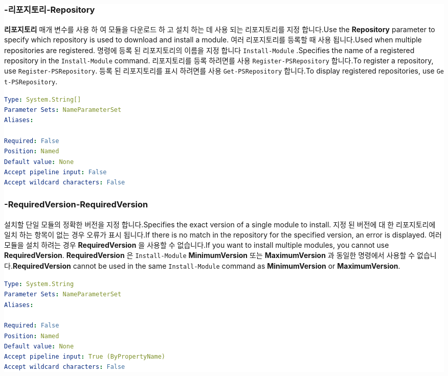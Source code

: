 ### <span data-ttu-id="0b46f-188">-리포지토리</span><span class="sxs-lookup"><span data-stu-id="0b46f-188">-Repository</span></span>

<span data-ttu-id="0b46f-189">**리포지토리** 매개 변수를 사용 하 여 모듈을 다운로드 하 고 설치 하는 데 사용 되는 리포지토리를 지정 합니다.</span><span class="sxs-lookup"><span data-stu-id="0b46f-189">Use the **Repository** parameter to specify which repository is used to download and install a module.</span></span> <span data-ttu-id="0b46f-190">여러 리포지토리를 등록할 때 사용 됩니다.</span><span class="sxs-lookup"><span data-stu-id="0b46f-190">Used when multiple repositories are registered.</span></span> <span data-ttu-id="0b46f-191">명령에 등록 된 리포지토리의 이름을 지정 합니다 `Install-Module` .</span><span class="sxs-lookup"><span data-stu-id="0b46f-191">Specifies the name of a registered repository in the `Install-Module` command.</span></span> <span data-ttu-id="0b46f-192">리포지토리를 등록 하려면를 사용 `Register-PSRepository` 합니다.</span><span class="sxs-lookup"><span data-stu-id="0b46f-192">To register a repository, use `Register-PSRepository`.</span></span>
<span data-ttu-id="0b46f-193">등록 된 리포지토리를 표시 하려면를 사용 `Get-PSRepository` 합니다.</span><span class="sxs-lookup"><span data-stu-id="0b46f-193">To display registered repositories, use `Get-PSRepository`.</span></span>

```yaml
Type: System.String[]
Parameter Sets: NameParameterSet
Aliases:

Required: False
Position: Named
Default value: None
Accept pipeline input: False
Accept wildcard characters: False
```

### <span data-ttu-id="0b46f-194">-RequiredVersion</span><span class="sxs-lookup"><span data-stu-id="0b46f-194">-RequiredVersion</span></span>

<span data-ttu-id="0b46f-195">설치할 단일 모듈의 정확한 버전을 지정 합니다.</span><span class="sxs-lookup"><span data-stu-id="0b46f-195">Specifies the exact version of a single module to install.</span></span> <span data-ttu-id="0b46f-196">지정 된 버전에 대 한 리포지토리에 일치 하는 항목이 없는 경우 오류가 표시 됩니다.</span><span class="sxs-lookup"><span data-stu-id="0b46f-196">If there is no match in the repository for the specified version, an error is displayed.</span></span> <span data-ttu-id="0b46f-197">여러 모듈을 설치 하려는 경우 **RequiredVersion** 을 사용할 수 없습니다.</span><span class="sxs-lookup"><span data-stu-id="0b46f-197">If you want to install multiple modules, you cannot use **RequiredVersion**.</span></span> <span data-ttu-id="0b46f-198">**RequiredVersion** 은 `Install-Module` **MinimumVersion** 또는 **MaximumVersion** 과 동일한 명령에서 사용할 수 없습니다.</span><span class="sxs-lookup"><span data-stu-id="0b46f-198">**RequiredVersion** cannot be used in the same `Install-Module` command as **MinimumVersion** or **MaximumVersion**.</span></span>

```yaml
Type: System.String
Parameter Sets: NameParameterSet
Aliases:

Required: False
Position: Named
Default value: None
Accept pipeline input: True (ByPropertyName)
Accept wildcard characters: False
```
